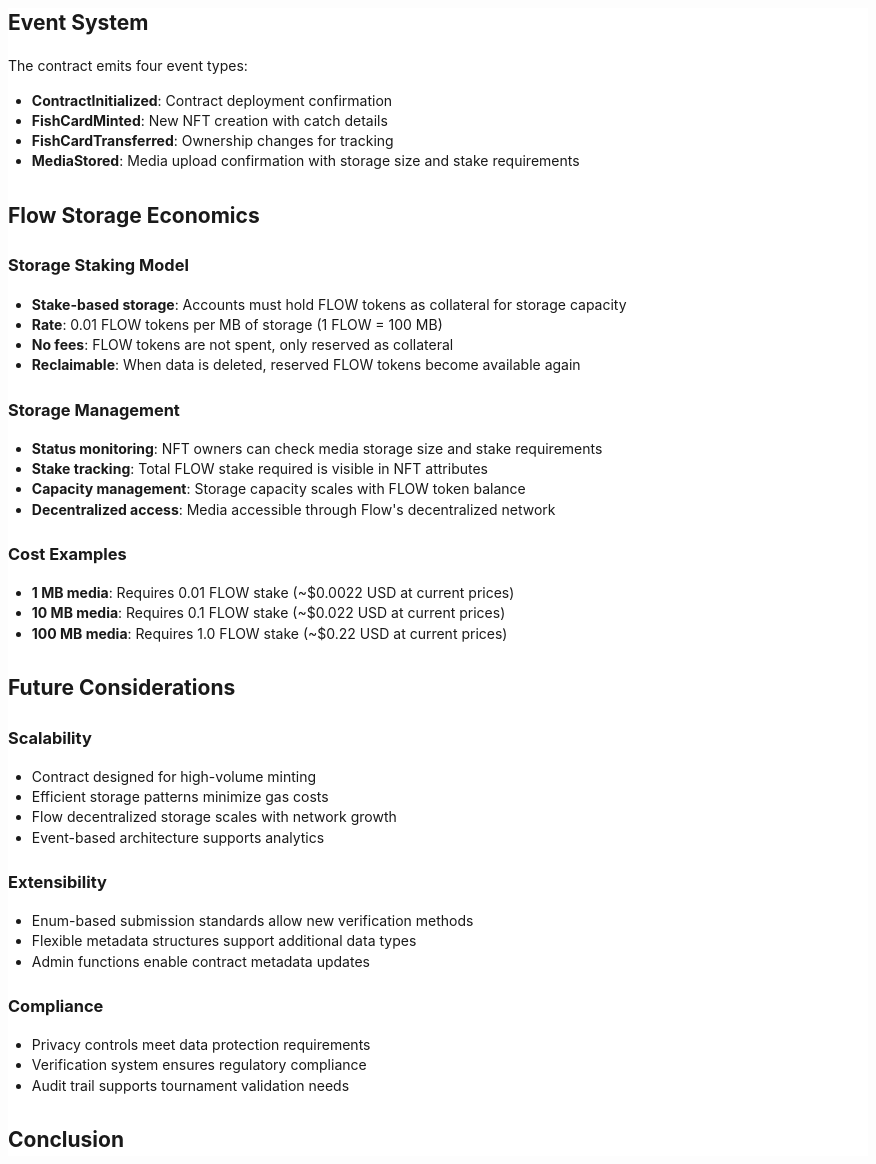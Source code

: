 ## Event System

The contract emits four event types:
- **ContractInitialized**: Contract deployment confirmation
- **FishCardMinted**: New NFT creation with catch details
- **FishCardTransferred**: Ownership changes for tracking
- **MediaStored**: Media upload confirmation with storage size and stake requirements

## Flow Storage Economics

### Storage Staking Model
- **Stake-based storage**: Accounts must hold FLOW tokens as collateral for storage capacity
- **Rate**: 0.01 FLOW tokens per MB of storage (1 FLOW = 100 MB)
- **No fees**: FLOW tokens are not spent, only reserved as collateral
- **Reclaimable**: When data is deleted, reserved FLOW tokens become available again

### Storage Management
- **Status monitoring**: NFT owners can check media storage size and stake requirements
- **Stake tracking**: Total FLOW stake required is visible in NFT attributes
- **Capacity management**: Storage capacity scales with FLOW token balance
- **Decentralized access**: Media accessible through Flow's decentralized network

### Cost Examples
- **1 MB media**: Requires 0.01 FLOW stake (~$0.0022 USD at current prices)
- **10 MB media**: Requires 0.1 FLOW stake (~$0.022 USD at current prices)
- **100 MB media**: Requires 1.0 FLOW stake (~$0.22 USD at current prices)

## Future Considerations

### Scalability
- Contract designed for high-volume minting
- Efficient storage patterns minimize gas costs
- Flow decentralized storage scales with network growth
- Event-based architecture supports analytics

### Extensibility
- Enum-based submission standards allow new verification methods
- Flexible metadata structures support additional data types
- Admin functions enable contract metadata updates

### Compliance
- Privacy controls meet data protection requirements
- Verification system ensures regulatory compliance
- Audit trail supports tournament validation needs

## Conclusion
